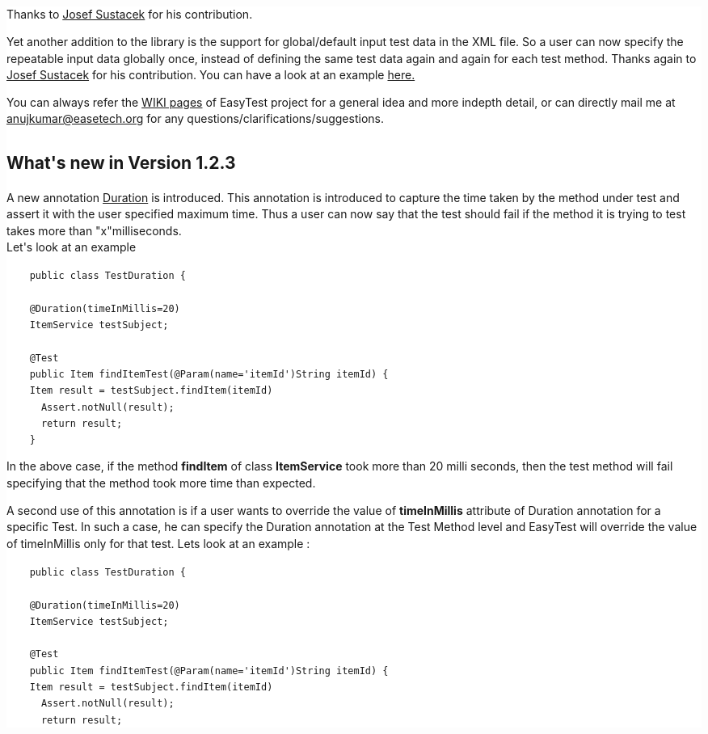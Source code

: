 Thanks to [Josef Sustacek](https://github.com/sustacek) for his contribution.

Yet another addition to the library is the support for global/default input test data in the XML file. So a user can now 
specify the repeatable input data globally once, instead of defining the same test data again and again for each test method.
Thanks again to [Josef Sustacek](https://github.com/sustacek) for his contribution. You can have a look at an example [here.](https://github.com/EaseTech/easytest-core/blob/master/src/test/resources/input-data.xml)

You can always refer the [WIKI pages](https://github.com/EaseTech/easytest/wiki) of EasyTest project for a general idea and more indepth detail, or can directly mail me at 
anujkumar@easetech.org for any questions/clarifications/suggestions.


What's new in Version 1.2.3
---------------------------
A new annotation [Duration](https://github.com/EaseTech/easytest-core/blob/master/src/main/java/org/easetech/easytest/annotation/Duration.java) is introduced.
This annotation is introduced to capture the time taken by the method under test and assert it with the user specified maximum time.
Thus a user can now say that the test should fail if the method it is trying to test takes more than "x"milliseconds.
<br>Let's look at an example

        public class TestDuration {
        
        @Duration(timeInMillis=20)
        ItemService testSubject;
        
        @Test
        public Item findItemTest(@Param(name='itemId')String itemId) {
        Item result = testSubject.findItem(itemId)
          Assert.notNull(result);
          return result;
        }
        
In the above case, if the method <B>findItem</B> of class <B>ItemService</B> took more than 20 milli seconds, then the test method 
will fail specifying that the method took more time than expected.

A second use of this annotation is if a user wants to override the value of <B>timeInMillis</B> attribute of Duration annotation for a specific Test. In such a case,
he can specify the Duration annotation at the Test Method level and EasyTest will override the value of timeInMillis only for that test.
Lets look at an example :
   
        public class TestDuration {
        
        @Duration(timeInMillis=20)
        ItemService testSubject;
        
        @Test
        public Item findItemTest(@Param(name='itemId')String itemId) {
        Item result = testSubject.findItem(itemId)
          Assert.notNull(result);
          return result;
          